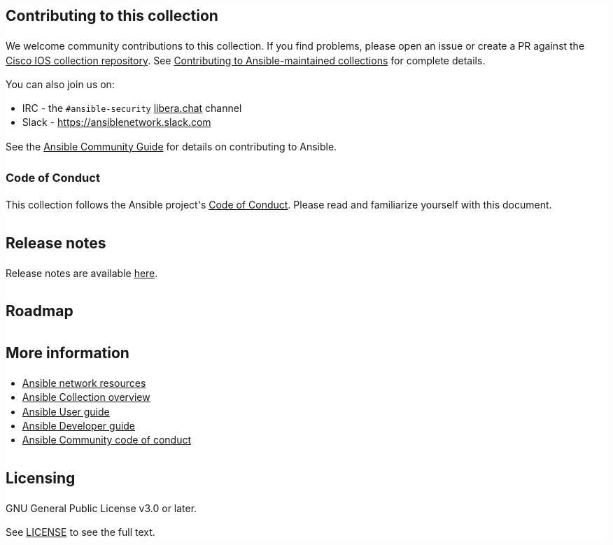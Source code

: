 ## Contributing to this collection

We welcome community contributions to this collection. If you find problems, please open an issue or create a PR against the [Cisco IOS collection repository](https://github.com/ansible-collections/cisco.ios). See [Contributing to Ansible-maintained collections](https://docs.ansible.com/ansible/devel/community/contributing_maintained_collections.html#contributing-maintained-collections) for complete details.

You can also join us on:

- IRC - the ``#ansible-security`` [libera.chat](https://libera.chat/) channel
- Slack - https://ansiblenetwork.slack.com

See the [Ansible Community Guide](https://docs.ansible.com/ansible/latest/community/index.html) for details on contributing to Ansible.

### Code of Conduct
This collection follows the Ansible project's
[Code of Conduct](https://docs.ansible.com/ansible/devel/community/code_of_conduct.html).
Please read and familiarize yourself with this document.

## Release notes

Release notes are available [here](https://github.com/ansible-collections/cisco.ios/blob/main/CHANGELOG.rst).

## Roadmap



## More information

- [Ansible network resources](https://docs.ansible.com/ansible/latest/network/getting_started/network_resources.html)
- [Ansible Collection overview](https://github.com/ansible-collections/overview)
- [Ansible User guide](https://docs.ansible.com/ansible/latest/user_guide/index.html)
- [Ansible Developer guide](https://docs.ansible.com/ansible/latest/dev_guide/index.html)
- [Ansible Community code of conduct](https://docs.ansible.com/ansible/latest/community/code_of_conduct.html)

## Licensing

GNU General Public License v3.0 or later.

See [LICENSE](https://www.gnu.org/licenses/gpl-3.0.txt) to see the full text.
